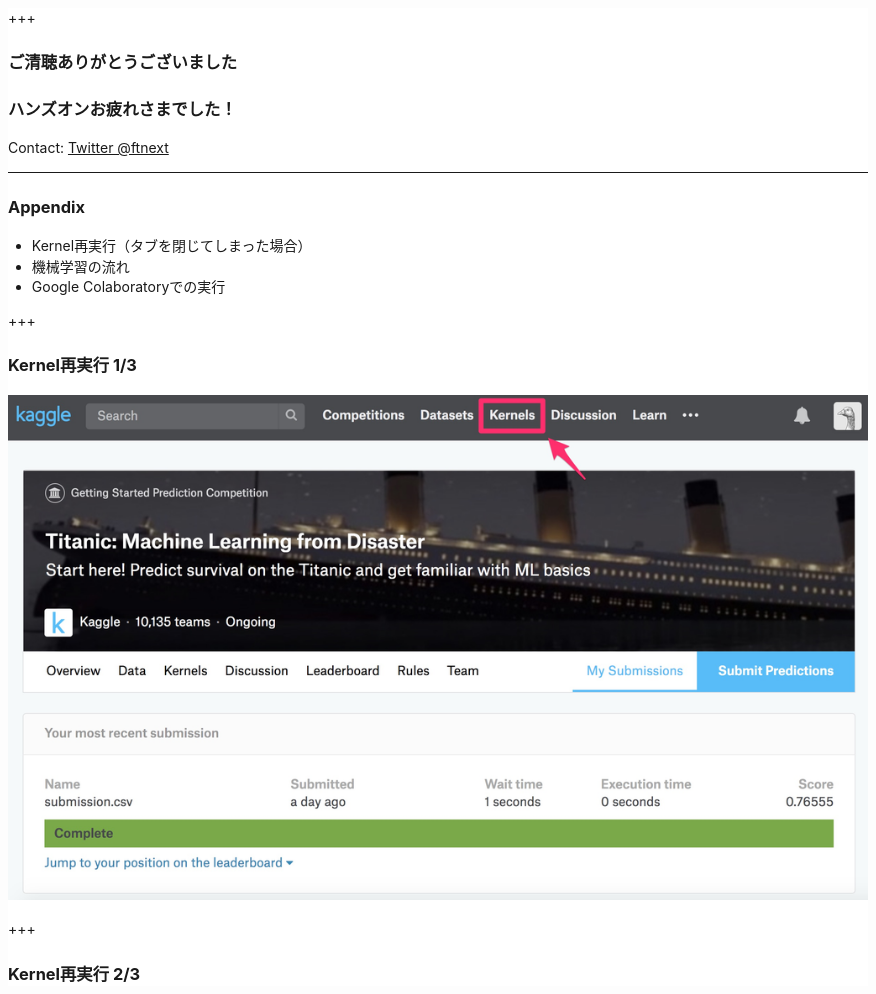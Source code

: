 +++

### ご清聴ありがとうございました
### ハンズオンお疲れさまでした！
Contact: [Twitter @ftnext](https://twitter.com/ftnext)

---

### Appendix

- Kernel再実行（タブを閉じてしまった場合）
- 機械学習の流れ
- Google Colaboratoryでの実行

+++

### Kernel再実行 1/3

![提出した画面で上部のKernelsをクリック](spz_Jan_titanic_handson/assets/submission_results_to_kernel.jpg)

+++

### Kernel再実行 2/3
